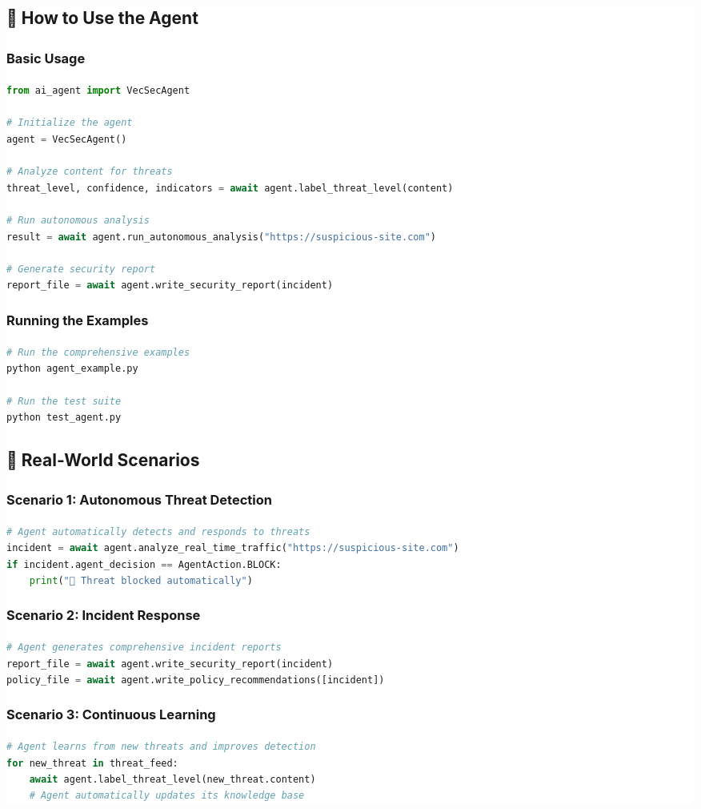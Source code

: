 ## 🚀 How to Use the Agent

### Basic Usage

```python
from ai_agent import VecSecAgent

# Initialize the agent
agent = VecSecAgent()

# Analyze content for threats
threat_level, confidence, indicators = await agent.label_threat_level(content)

# Run autonomous analysis
result = await agent.run_autonomous_analysis("https://suspicious-site.com")

# Generate security report
report_file = await agent.write_security_report(incident)
```

### Running the Examples

```bash
# Run the comprehensive examples
python agent_example.py

# Run the test suite
python test_agent.py
```

## 🎯 Real-World Scenarios

### Scenario 1: Autonomous Threat Detection
```python
# Agent automatically detects and responds to threats
incident = await agent.analyze_real_time_traffic("https://suspicious-site.com")
if incident.agent_decision == AgentAction.BLOCK:
    print("🚫 Threat blocked automatically")
```

### Scenario 2: Incident Response
```python
# Agent generates comprehensive incident reports
report_file = await agent.write_security_report(incident)
policy_file = await agent.write_policy_recommendations([incident])
```

### Scenario 3: Continuous Learning
```python
# Agent learns from new threats and improves detection
for new_threat in threat_feed:
    await agent.label_threat_level(new_threat.content)
    # Agent automatically updates its knowledge base
```

